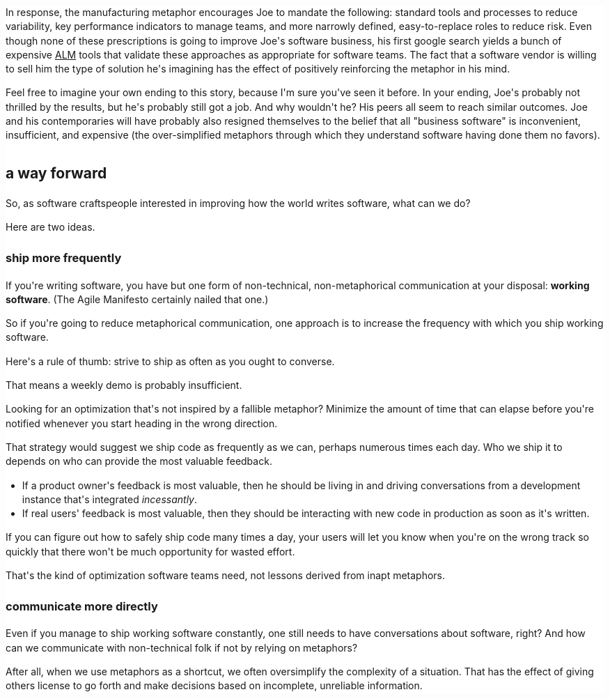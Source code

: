 In response, the manufacturing metaphor encourages Joe to mandate the following: standard tools and processes to reduce variability, key performance indicators to manage teams, and more narrowly defined, easy-to-replace roles to reduce risk. Even though none of these prescriptions is going to improve Joe's software business, his first google search yields a bunch of expensive [ALM](http://en.wikipedia.org/wiki/Application_lifecycle_management) tools that validate these approaches as appropriate for software teams. The fact that a software vendor is willing to sell him the type of solution he's imagining has the effect of positively reinforcing the metaphor in his mind.

Feel free to imagine your own ending to this story, because I'm sure you've seen it before. In your ending, Joe's probably not thrilled by the results, but he's probably still got a job. And why wouldn't he? His peers all seem to reach similar outcomes. Joe and his contemporaries will have probably also resigned themselves to the belief that all "business software" is inconvenient, insufficient, and expensive (the over-simplified metaphors through which they understand software having done them no favors).

## a way forward

So, as software craftspeople interested in improving how the world writes software, what can we do?

Here are two ideas.

### ship more frequently

If you're writing software, you have but one form of non-technical, non-metaphorical communication at your disposal: **working software**. (The Agile Manifesto certainly nailed that one.)

So if you're going to reduce metaphorical communication, one approach is to increase the frequency with which you ship working software.

Here's a rule of thumb: strive to ship as often as you ought to converse.

That means a weekly demo is probably insufficient.

Looking for an optimization that's not inspired by a fallible metaphor? Minimize the amount of time that can elapse before you're notified whenever you start heading in the wrong direction.

That strategy would suggest we ship code as frequently as we can, perhaps numerous times each day. Who we ship it to depends on who can provide the most valuable feedback.

* If a product owner's feedback is most valuable, then he should be living in and driving conversations from a development instance that's integrated *incessantly*.
* If real users' feedback is most valuable, then they should be interacting with new code in production as soon as it's written.

If you can figure out how to safely ship code many times a day, your users will let you know when you're on the wrong track so quickly that there won't be much opportunity for wasted effort.

That's the kind of optimization software teams need, not lessons derived from inapt metaphors.

### communicate more directly

Even if you manage to ship working software constantly, one still needs to have conversations about software, right? And how can we communicate with non-technical folk if not by relying on metaphors?

After all, when we use metaphors as a shortcut, we often oversimplify the complexity of a situation. That has the effect of giving others license to go forth and make decisions based on incomplete, unreliable information.
